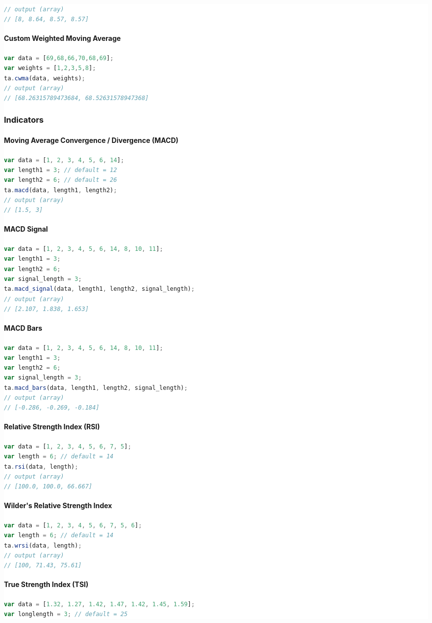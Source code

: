 ```javascript
// output (array)
// [8, 8.64, 8.57, 8.57]
```
#### <a id="cwma"></a>Custom Weighted Moving Average
```javascript
var data = [69,68,66,70,68,69];
var weights = [1,2,3,5,8];
ta.cwma(data, weights);
// output (array)
// [68.26315789473684, 68.52631578947368]
```
### Indicators
#### <a id="macd"></a>Moving Average Convergence / Divergence (MACD)
```javascript
var data = [1, 2, 3, 4, 5, 6, 14];
var length1 = 3; // default = 12
var length2 = 6; // default = 26
ta.macd(data, length1, length2);
// output (array)
// [1.5, 3]
```
#### <a id="macd_signal"></a>MACD Signal
```javascript
var data = [1, 2, 3, 4, 5, 6, 14, 8, 10, 11];
var length1 = 3;
var length2 = 6;
var signal_length = 3;
ta.macd_signal(data, length1, length2, signal_length);
// output (array)
// [2.107, 1.838, 1.653]
```
#### <a id="macd_bars"></a>MACD Bars
```javascript
var data = [1, 2, 3, 4, 5, 6, 14, 8, 10, 11];
var length1 = 3;
var length2 = 6;
var signal_length = 3;
ta.macd_bars(data, length1, length2, signal_length);
// output (array)
// [-0.286, -0.269, -0.184]
```
#### <a id="rsi"></a>Relative Strength Index (RSI)
```javascript
var data = [1, 2, 3, 4, 5, 6, 7, 5];
var length = 6; // default = 14
ta.rsi(data, length);
// output (array)
// [100.0, 100.0, 66.667]
```
#### <a id="wrsi"></a>Wilder's Relative Strength Index
```javascript
var data = [1, 2, 3, 4, 5, 6, 7, 5, 6];
var length = 6; // default = 14
ta.wrsi(data, length);
// output (array)
// [100, 71.43, 75.61]
```
#### <a id="tsi"></a>True Strength Index (TSI)
```javascript
var data = [1.32, 1.27, 1.42, 1.47, 1.42, 1.45, 1.59];
var longlength = 3; // default = 25
```